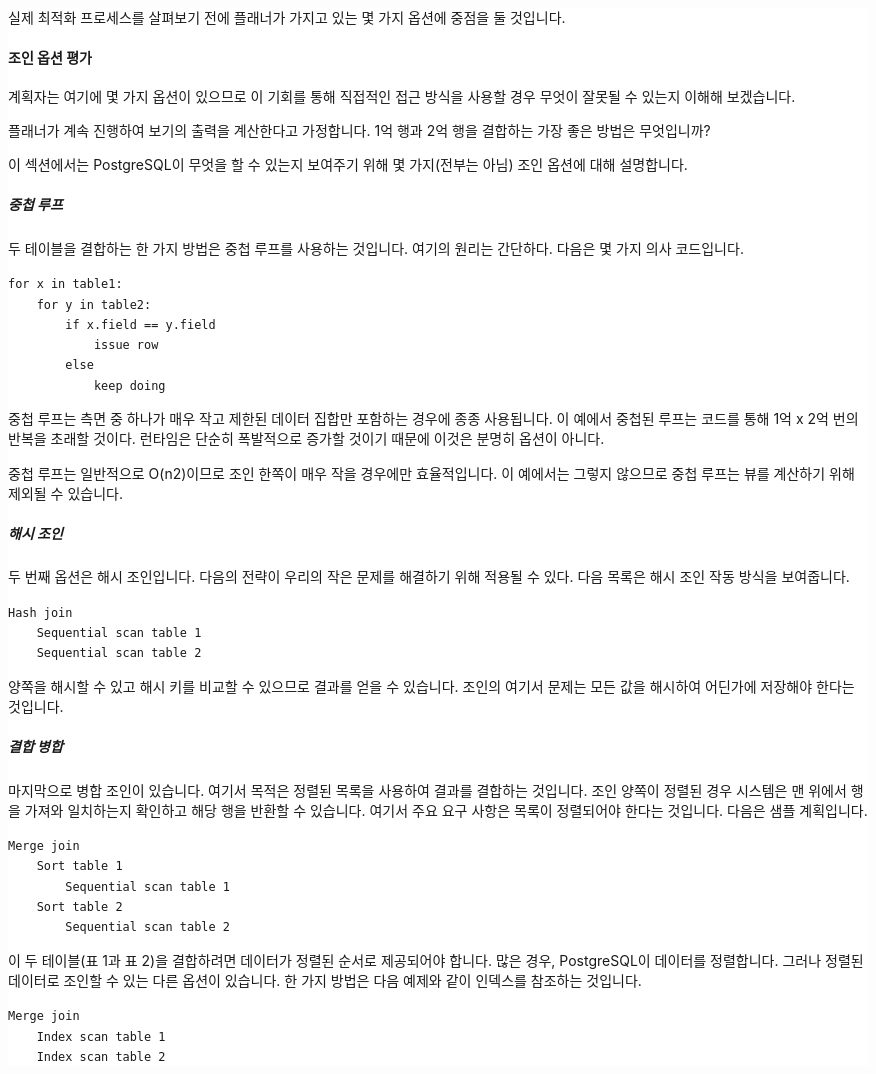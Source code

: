 실제 최적화 프로세스를 살펴보기 전에 플래너가 가지고 있는 몇 가지 옵션에 중점을 둘 것입니다.

#### 조인 옵션 평가

계획자는 여기에 몇 가지 옵션이 있으므로 이 기회를 통해 직접적인 접근 방식을 사용할 경우 무엇이 잘못될 수 있는지 이해해 보겠습니다.

플래너가 계속 진행하여 보기의 출력을 계산한다고 가정합니다. 1억 행과 2억 행을 결합하는 가장 좋은 방법은 무엇입니까?

이 섹션에서는 PostgreSQL이 무엇을 할 수 있는지 보여주기 위해 몇 가지(전부는 아님) 조인 옵션에 대해 설명합니다.

##### 중첩 루프

두 테이블을 결합하는 한 가지 방법은 중첩 루프를 사용하는 것입니다. 여기의 원리는 간단하다. 다음은 몇 가지 의사 코드입니다.

```
for x in table1:
	for y in table2:
		if x.field == y.field
			issue row
		else
			keep doing
```

중첩 루프는 측면 중 하나가 매우 작고 제한된 데이터 집합만 포함하는 경우에 종종 사용됩니다. 이 예에서 중첩된 루프는 코드를 통해 1억 x 2억 번의 반복을 초래할 것이다. 런타임은 단순히 폭발적으로 증가할 것이기 때문에 이것은 분명히 옵션이 아니다.

중첩 루프는 일반적으로 O(n2)이므로 조인 한쪽이 매우 작을 경우에만 효율적입니다. 이 예에서는 그렇지 않으므로 중첩 루프는 뷰를 계산하기 위해 제외될 수 있습니다.

##### 해시 조인

두 번째 옵션은 해시 조인입니다. 다음의 전략이 우리의 작은 문제를 해결하기 위해 적용될 수 있다. 다음 목록은 해시 조인 작동 방식을 보여줍니다.

```
Hash join
	Sequential scan table 1
	Sequential scan table 2
```

양쪽을 해시할 수 있고 해시 키를 비교할 수 있으므로 결과를 얻을 수 있습니다.
조인의 여기서 문제는 모든 값을 해시하여 어딘가에 저장해야 한다는 것입니다.

##### 결합 병합

마지막으로 병합 조인이 있습니다. 여기서 목적은 정렬된 목록을 사용하여 결과를 결합하는 것입니다. 조인 양쪽이 정렬된 경우 시스템은 맨 위에서 행을 가져와 일치하는지 확인하고 해당 행을 반환할 수 있습니다. 여기서 주요 요구 사항은 목록이 정렬되어야 한다는 것입니다. 다음은 샘플 계획입니다.

```
Merge join
	Sort table 1
		Sequential scan table 1
	Sort table 2
		Sequential scan table 2
```

이 두 테이블(표 1과 표 2)을 결합하려면 데이터가 정렬된 순서로 제공되어야 합니다. 많은 경우, PostgreSQL이 데이터를 정렬합니다. 그러나 정렬된 데이터로 조인할 수 있는 다른 옵션이 있습니다. 한 가지 방법은 다음 예제와 같이 인덱스를 참조하는 것입니다.

```
Merge join
	Index scan table 1
	Index scan table 2
```
